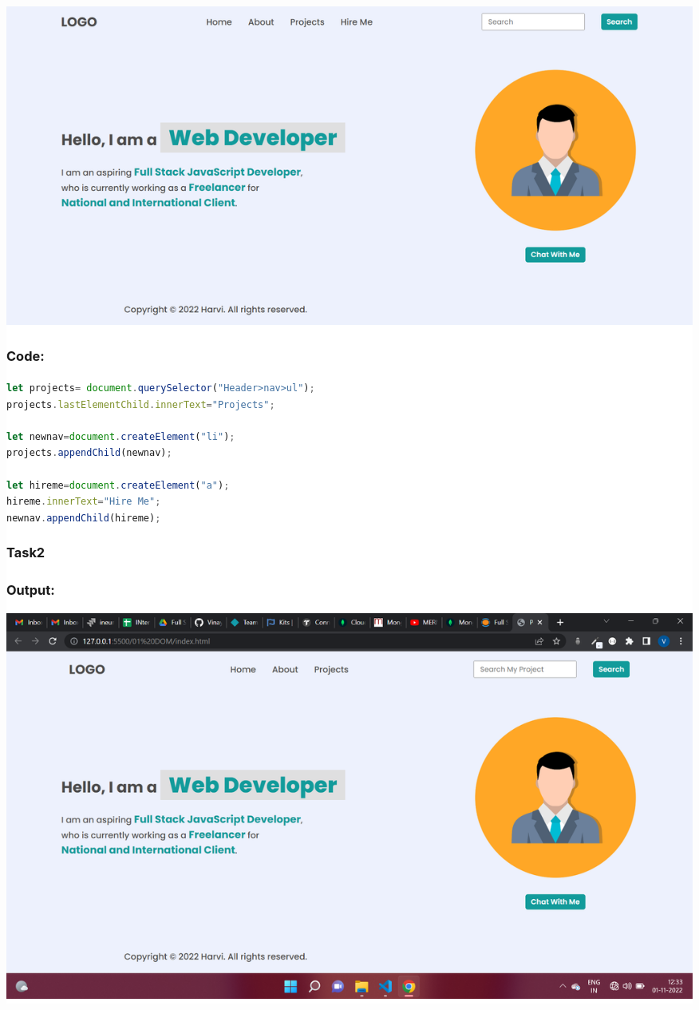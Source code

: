 ![Alter Text](./DOM%20Assignment%202.0%201%2C2%2C3/firstAssignmentImage/task1Output.png)
### Code:
```javascript
let projects= document.querySelector("Header>nav>ul");
projects.lastElementChild.innerText="Projects";

let newnav=document.createElement("li");
projects.appendChild(newnav);

let hireme=document.createElement("a");
hireme.innerText="Hire Me";
newnav.appendChild(hireme);
```

### Task2

### Output:
![Alter Text](./DOM%20Assignment%202.0%201%2C2%2C3/firstAssignmentImage/task2Output.png)